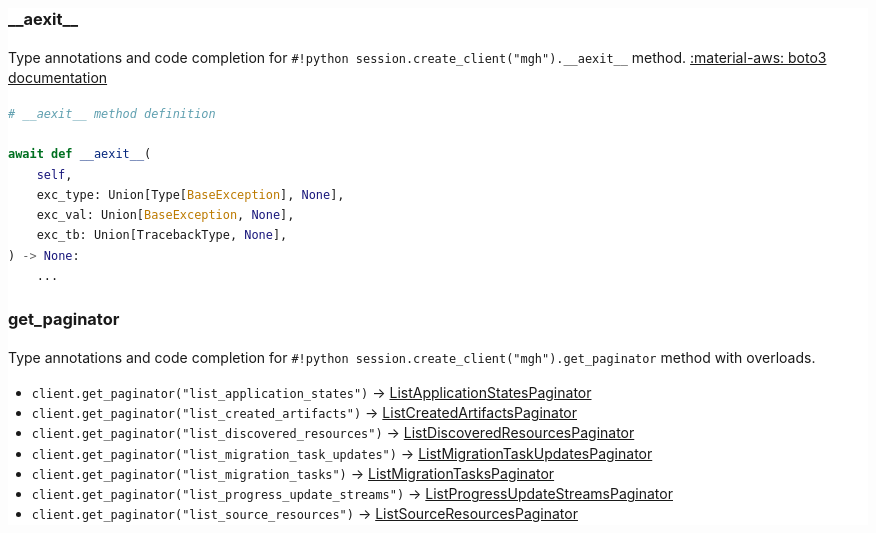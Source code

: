 
### \_\_aexit\_\_



Type annotations and code completion for `#!python session.create_client("mgh").__aexit__` method.
[:material-aws: boto3 documentation](https://boto3.amazonaws.com/v1/documentation/api/latest/reference/services/mgh.html#MigrationHub.Client)

```python
# __aexit__ method definition

await def __aexit__(
    self,
    exc_type: Union[Type[BaseException], None],
    exc_val: Union[BaseException, None],
    exc_tb: Union[TracebackType, None],
) -> None:
    ...
```




### get_paginator

Type annotations and code completion for `#!python session.create_client("mgh").get_paginator` method with overloads.

- `client.get_paginator("list_application_states")` -> [ListApplicationStatesPaginator](./paginators.md#listapplicationstatespaginator)
- `client.get_paginator("list_created_artifacts")` -> [ListCreatedArtifactsPaginator](./paginators.md#listcreatedartifactspaginator)
- `client.get_paginator("list_discovered_resources")` -> [ListDiscoveredResourcesPaginator](./paginators.md#listdiscoveredresourcespaginator)
- `client.get_paginator("list_migration_task_updates")` -> [ListMigrationTaskUpdatesPaginator](./paginators.md#listmigrationtaskupdatespaginator)
- `client.get_paginator("list_migration_tasks")` -> [ListMigrationTasksPaginator](./paginators.md#listmigrationtaskspaginator)
- `client.get_paginator("list_progress_update_streams")` -> [ListProgressUpdateStreamsPaginator](./paginators.md#listprogressupdatestreamspaginator)
- `client.get_paginator("list_source_resources")` -> [ListSourceResourcesPaginator](./paginators.md#listsourceresourcespaginator)



